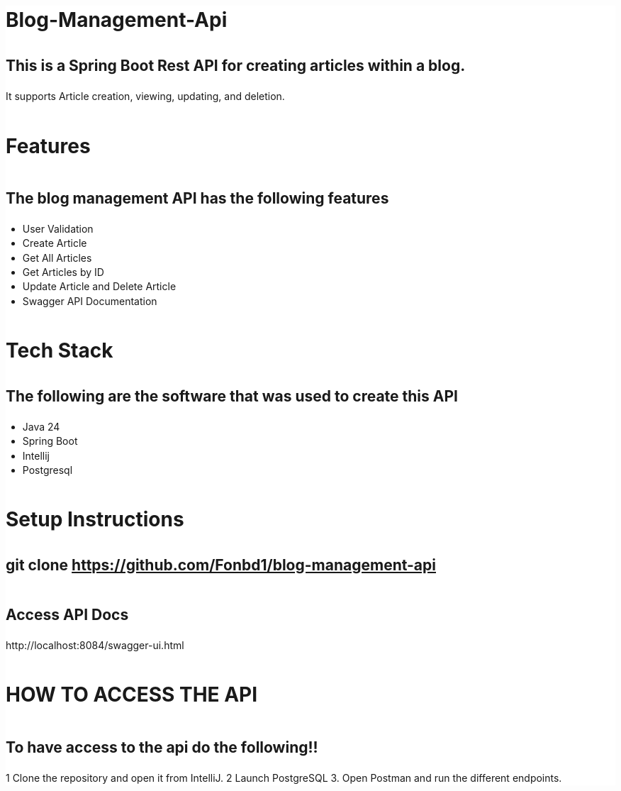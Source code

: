 # Blog-Management-Api
## This is a Spring Boot Rest API for creating articles within a blog.
It supports  Article creation, viewing, updating, and deletion.
#
# Features
#
## The blog management API has the following features

+ User Validation
+ Create Article
+ Get All Articles
+ Get Articles by ID
+ Update Article and Delete Article
+ Swagger API Documentation
#
# Tech Stack
## The following are the software that was used to create this API
+ Java 24
+ Spring Boot
+ Intellij
+ Postgresql

# 
# Setup Instructions
## git clone https://github.com/Fonbd1/blog-management-api
#
## Access API Docs
http://localhost:8084/swagger-ui.html
#
# HOW TO ACCESS THE API
#
## To have access to the api do the following!!
1 Clone the repository and open it from IntelliJ.
2 Launch PostgreSQL
3. Open Postman and run the different endpoints.
